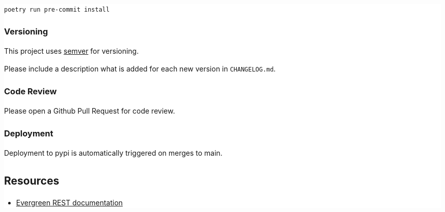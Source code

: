```bash
poetry run pre-commit install
```

### Versioning

This project uses [semver](https://semver.org/) for versioning.

Please include a description what is added for each new version in `CHANGELOG.md`.

### Code Review

Please open a Github Pull Request for code review.

### Deployment

Deployment to pypi is automatically triggered on merges to main.

## Resources

* [Evergreen REST documentation](https://github.com/evergreen-ci/evergreen/wiki/REST-V2-Usage)
